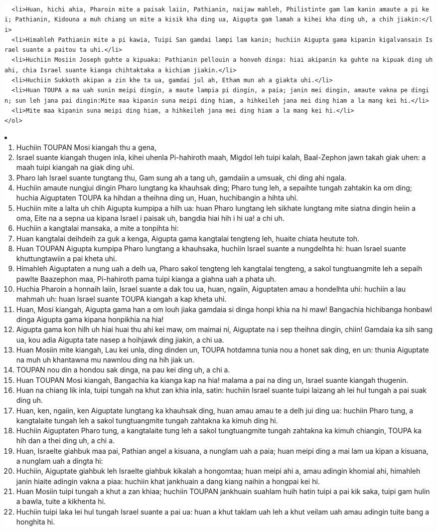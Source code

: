       <li>Huan, hichi ahia, Pharoin mite a paisak laiin, Pathianin, naijaw mahleh, Philistinte gam lam kanin amaute a pi kei; Pathianin, Kidouna a muh chiang un mite a kisik kha ding ua, Aigupta gam lamah a kihei kha ding uh, a chih jiakin:</li>
      <li>Himahleh Pathianin mite a pi kawia, Tuipi San gamdai lampi lam kanin; huchiin Aigupta gama kipanin kigalvansain Israel suante a paitou ta uhi.</li>
      <li>Huchiin Mosiin Joseph guhte a kipuaka: Pathianin pellouin a honveh dinga: hiai akipanin ka guhte na kipuak ding uh ahi, chia Israel suante kianga chihtaktaka a kichiam jiakin.</li>
      <li>Huchiin Sukkoth akipan a zin khe ta ua, gamdai jul ah, Etham mun ah a giakta uhi.</li>
      <li>Huan TOUPA a ma uah sunin meipi dingin, a maute lampia pi dingin, a paia; janin mei dingin, amaute vakna pe dingin; sun leh jana pai dingin:Mite maa kipanin suna meipi ding hiam, a hihkeileh jana mei ding hiam a la mang kei hi.</li>
      <li>Mite maa kipanin suna meipi ding hiam, a hihkeileh jana mei ding hiam a la mang kei hi.</li>
    </ol>
  </li>
  <li>
    <ol>
      <li>Huchiin TOUPAN Mosi kiangah thu a gena,</li>
      <li>Israel suante kiangah thugen inla, kihei uhenla Pi-hahiroth maah, Migdol leh tuipi kalah, Baal-Zephon jawn takah giak uhen: a maah tuipi kiangah na giak ding uhi.</li>
      <li>Pharo lah Israel suante tungtang thu, Gam sung ah a tang uh, gamdaiin a umsuak, chi ding ahi ngala.</li>
      <li>Huchiin amaute nungjui dingin Pharo lungtang ka khauhsak ding; Pharo tung leh, a sepaihte tungah zahtakin ka om ding; huchia Aiguptaten TOUPA ka hihdan a theihna ding un, Huan, huchibangin a hihta uhi.</li>
      <li>Huchiin mite a lalta uh chih Aigupta kumpipa a hilh ua: huan Pharo lungtang leh sikhate lungtang mite siatna dingin heiin a oma, Eite na a sepna ua kipana Israel i paisak uh, bangdia hiai hih i hi ua! a chi uh.</li>
      <li>Huchiin a kangtalai mansaka, a mite a tonpihta hi:</li>
      <li>Huan kangtalai deihdeih za guk a kenga, Aigupta gama kangtalai tengteng leh, huaite chiata heutute toh.</li>
      <li>Huan TOUPAN Aigupta kumpipa Pharo lungtang a khauhsaka, huchiin Israel suante a nungdelhta hi: huan Israel suante khuttungtawiin a pai kheta uhi.</li>
      <li>Himahleh Aiguptaten a nung uah a delh ua, Pharo sakol tengteng leh kangtalai tengteng, a sakol tungtuangmite leh a sepaih pawlte Baazephon maa, Pi-hahiroth pama tuipi kianga a giahna uah a phata uh.</li>
      <li>Huchia Pharoin a honnaih laiin, Israel suante a dak tou ua, huan, ngaiin, Aiguptaten amau a hondelhta uhi: huchiin a lau mahmah uh: huan Israel suante TOUPA kiangah a kap kheta uhi.</li>
      <li>Huan, Mosi kiangah, Aigupta gama han a om louh jiaka gamdaia si dinga honpi khia na hi maw! Bangachia hichibanga honbawl dinga Aigupta gama kipana honpikhia na hia!</li>
      <li>Aigupta gama kon hilh uh hiai huai thu ahi kei maw, om maimai ni, Aiguptate na i sep theihna dingin, chiin! Gamdaia ka sih sang ua, kou adia Aigupta tate nasep a hoihjawk ding jiakin, a chi ua.</li>
      <li>Huan Mosiin mite kiangah, Lau kei unla, ding dinden un, TOUPA hotdamna tunia nou a honet sak ding, en un: thunia Aiguptate na muh uh khantawna mu nawnlou ding na hih jiak un.</li>
      <li>TOUPAN nou din a hondou sak dinga, na pau kei ding uh, a chi a.</li>
      <li>Huan TOUPAN Mosi kiangah, Bangachia ka kianga kap na hia! malama a pai na ding un, Israel suante kiangah thugenin.</li>
      <li>Huan na chiang lik inla, tuipi tungah na khut zan khia inla, satin: huchiin Israel suante tuipi laizang ah lei hul tungah a pai suak ding uh.</li>
      <li>Huan, ken, ngaiin, ken Aiguptate lungtang ka khauhsak ding, huan amau amau te a delh jui ding ua: huchiin Pharo tung, a kangtalaite tungah leh a sakol tungtuangmite tungah zahtakna ka kimuh ding hi.</li>
      <li>Huchiin Aiguptaten Pharo tung, a kangtalaite tung leh a sakol tungtuangmite tungah zahtakna ka kimuh chiangin, TOUPA ka hih dan a thei ding uh, a chi a.</li>
      <li>Huan, Israelte giahbuk maa pai, Pathian angel a kisuana, a nunglam uah a paia; huan meipi ding a mai lam ua kipan a kisuana, a nunglam uah a dingta hi:</li>
      <li>Huchiin, Aiguptate giahbuk leh Israelte giahbuk kikalah a hongomtaa; huan meipi ahi a, amau adingin khomial ahi, himahleh janin hiaite adingin vakna a piaa: huchiin khat jankhuain a dang kiang naihin a hongpai kei hi.</li>
      <li>Huan Mosiin tuipi tungah a khut a zan khiaa; huchiin TOUPAN jankhuain suahlam huih hatin tuipi a pai kik saka, tuipi gam hulin a bawla, tuite a kikhenta hi.</li>
      <li>Huchiin tuipi laka lei hul tungah Israel suante a pai ua: huan a khut taklam uah leh a khut veilam uah amau adingin tuite bang a honghita hi.</li>